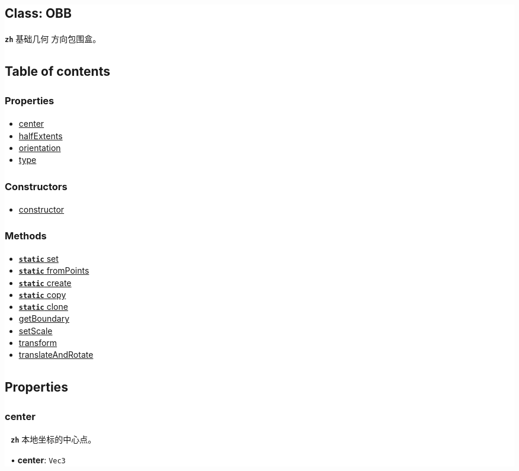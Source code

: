 
## Class: OBB







**`zh`** 
基础几何  方向包围盒。



<div class="table-of-content">
<h2>Table of contents</h2>


### Properties

- [ center](#center)
- [ halfExtents](#halfExtents)
- [ orientation](#orientation)
- [ type](#type)

### Constructors

- [ constructor](#constructor)

### Methods

- [ **`static`**  set](#set)
- [ **`static`**  fromPoints](#fromPoints)
- [ **`static`**  create](#create)
- [ **`static`**  copy](#copy)
- [ **`static`**  clone](#clone)
- [ getBoundary](#getBoundary)
- [ setScale](#setScale)
- [ transform](#transform)
- [ translateAndRotate](#translateAndRotate)
</div>

## Properties


### center
<div style="margin-left: 10px;">




**`zh`** 
本地坐标的中心点。





•  **center**:
`Vec3` 
</div>
